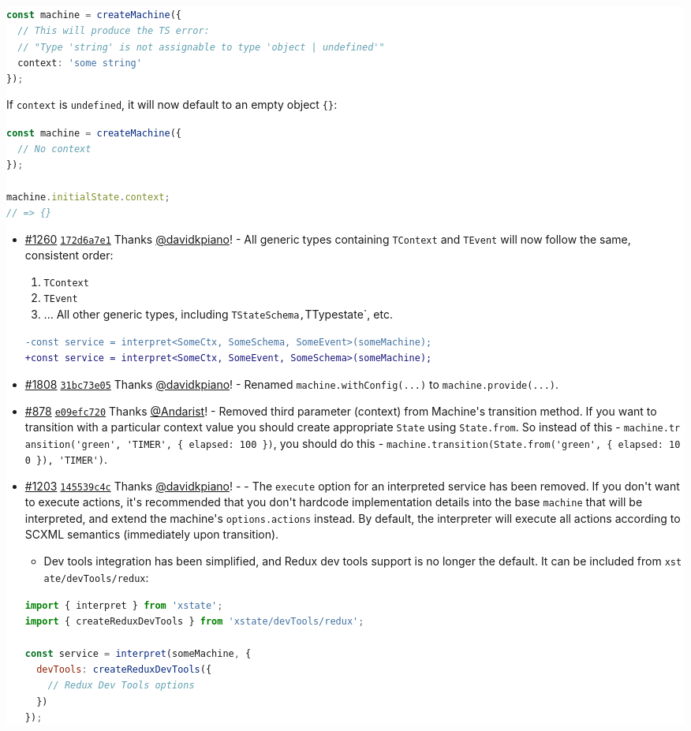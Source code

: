   ```ts
  const machine = createMachine({
    // This will produce the TS error:
    // "Type 'string' is not assignable to type 'object | undefined'"
    context: 'some string'
  });
  ```

  If `context` is `undefined`, it will now default to an empty object `{}`:

  ```ts
  const machine = createMachine({
    // No context
  });

  machine.initialState.context;
  // => {}
  ```

* [#1260](https://github.com/statelyai/xstate/pull/1260) [`172d6a7e1`](https://github.com/statelyai/xstate/commit/172d6a7e1e4ab0fa73485f76c52675be8a1f3362) Thanks [@davidkpiano](https://github.com/davidkpiano)! - All generic types containing `TContext` and `TEvent` will now follow the same, consistent order:

  1. `TContext`
  2. `TEvent`
  3. ... All other generic types, including `TStateSchema,`TTypestate`, etc.

  ```diff
  -const service = interpret<SomeCtx, SomeSchema, SomeEvent>(someMachine);
  +const service = interpret<SomeCtx, SomeEvent, SomeSchema>(someMachine);
  ```

- [#1808](https://github.com/statelyai/xstate/pull/1808) [`31bc73e05`](https://github.com/statelyai/xstate/commit/31bc73e05692f29301f5bb5cb4b87b90773e0ef2) Thanks [@davidkpiano](https://github.com/davidkpiano)! - Renamed `machine.withConfig(...)` to `machine.provide(...)`.

* [#878](https://github.com/statelyai/xstate/pull/878) [`e09efc720`](https://github.com/statelyai/xstate/commit/e09efc720f05246b692d0fdf17cf5d8ac0344ee6) Thanks [@Andarist](https://github.com/Andarist)! - Removed third parameter (context) from Machine's transition method. If you want to transition with a particular context value you should create appropriate `State` using `State.from`. So instead of this - `machine.transition('green', 'TIMER', { elapsed: 100 })`, you should do this - `machine.transition(State.from('green', { elapsed: 100 }), 'TIMER')`.

- [#1203](https://github.com/statelyai/xstate/pull/1203) [`145539c4c`](https://github.com/statelyai/xstate/commit/145539c4cfe1bde5aac247792622428e44342dd6) Thanks [@davidkpiano](https://github.com/davidkpiano)! - - The `execute` option for an interpreted service has been removed. If you don't want to execute actions, it's recommended that you don't hardcode implementation details into the base `machine` that will be interpreted, and extend the machine's `options.actions` instead. By default, the interpreter will execute all actions according to SCXML semantics (immediately upon transition).

  - Dev tools integration has been simplified, and Redux dev tools support is no longer the default. It can be included from `xstate/devTools/redux`:

  ```js
  import { interpret } from 'xstate';
  import { createReduxDevTools } from 'xstate/devTools/redux';

  const service = interpret(someMachine, {
    devTools: createReduxDevTools({
      // Redux Dev Tools options
    })
  });
  ```
